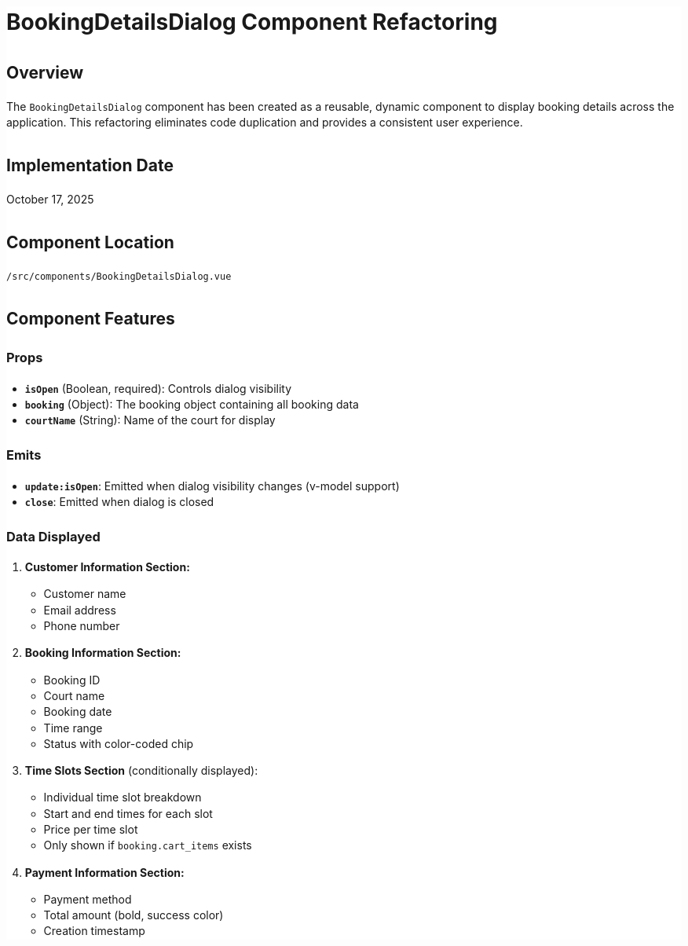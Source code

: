 # BookingDetailsDialog Component Refactoring

## Overview
The `BookingDetailsDialog` component has been created as a reusable, dynamic component to display booking details across the application. This refactoring eliminates code duplication and provides a consistent user experience.

## Implementation Date
October 17, 2025

## Component Location
`/src/components/BookingDetailsDialog.vue`

## Component Features

### Props
- **`isOpen`** (Boolean, required): Controls dialog visibility
- **`booking`** (Object): The booking object containing all booking data
- **`courtName`** (String): Name of the court for display

### Emits
- **`update:isOpen`**: Emitted when dialog visibility changes (v-model support)
- **`close`**: Emitted when dialog is closed

### Data Displayed

1. **Customer Information Section:**
   - Customer name
   - Email address
   - Phone number

2. **Booking Information Section:**
   - Booking ID
   - Court name
   - Booking date
   - Time range
   - Status with color-coded chip

3. **Time Slots Section** (conditionally displayed):
   - Individual time slot breakdown
   - Start and end times for each slot
   - Price per time slot
   - Only shown if `booking.cart_items` exists

4. **Payment Information Section:**
   - Payment method
   - Total amount (bold, success color)
   - Creation timestamp
